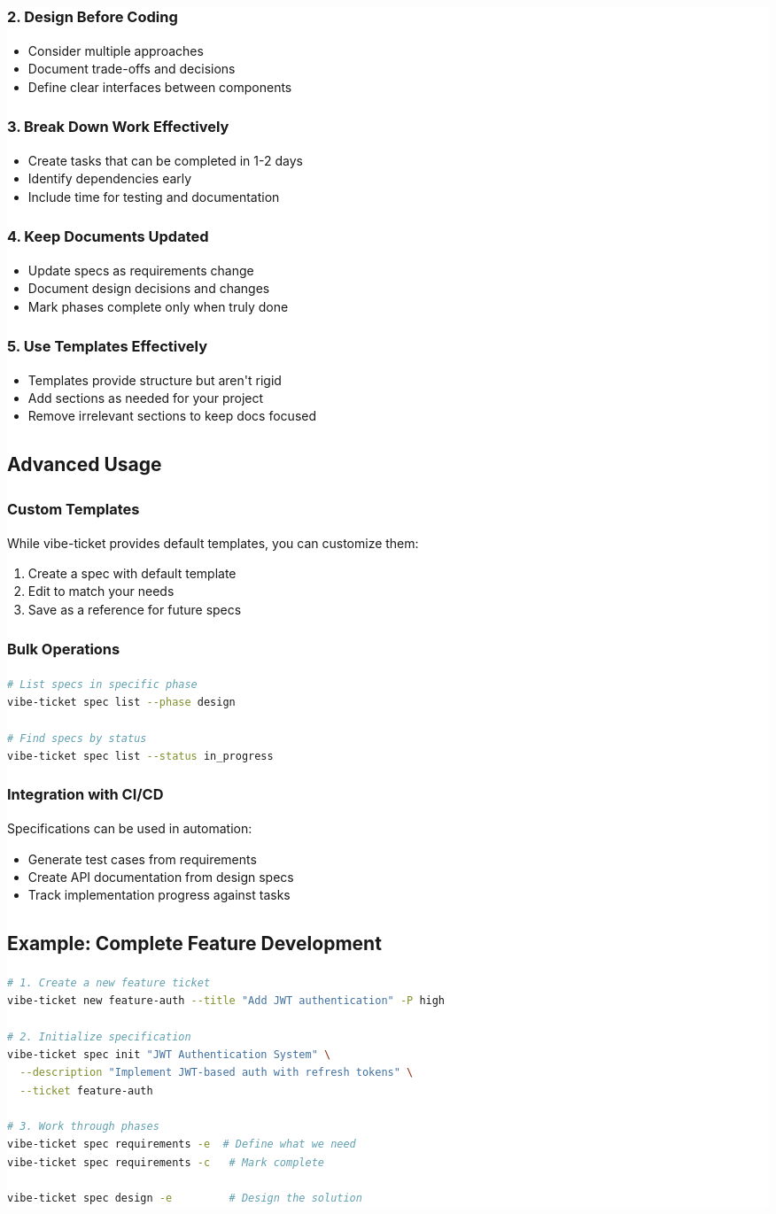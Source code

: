 ### 2. Design Before Coding
- Consider multiple approaches
- Document trade-offs and decisions
- Define clear interfaces between components

### 3. Break Down Work Effectively
- Create tasks that can be completed in 1-2 days
- Identify dependencies early
- Include time for testing and documentation

### 4. Keep Documents Updated
- Update specs as requirements change
- Document design decisions and changes
- Mark phases complete only when truly done

### 5. Use Templates Effectively
- Templates provide structure but aren't rigid
- Add sections as needed for your project
- Remove irrelevant sections to keep docs focused

## Advanced Usage

### Custom Templates

While vibe-ticket provides default templates, you can customize them:

1. Create a spec with default template
2. Edit to match your needs
3. Save as a reference for future specs

### Bulk Operations

```bash
# List specs in specific phase
vibe-ticket spec list --phase design

# Find specs by status
vibe-ticket spec list --status in_progress
```

### Integration with CI/CD

Specifications can be used in automation:
- Generate test cases from requirements
- Create API documentation from design specs
- Track implementation progress against tasks

## Example: Complete Feature Development

```bash
# 1. Create a new feature ticket
vibe-ticket new feature-auth --title "Add JWT authentication" -P high

# 2. Initialize specification
vibe-ticket spec init "JWT Authentication System" \
  --description "Implement JWT-based auth with refresh tokens" \
  --ticket feature-auth

# 3. Work through phases
vibe-ticket spec requirements -e  # Define what we need
vibe-ticket spec requirements -c   # Mark complete

vibe-ticket spec design -e         # Design the solution
```